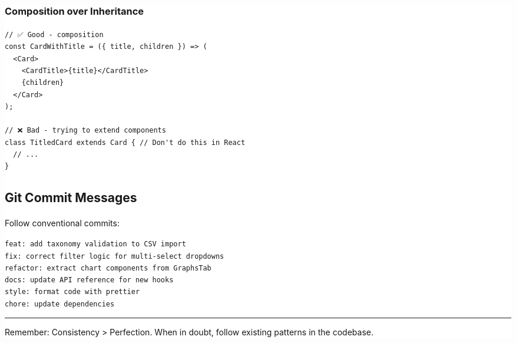 ### Composition over Inheritance
```tsx
// ✅ Good - composition
const CardWithTitle = ({ title, children }) => (
  <Card>
    <CardTitle>{title}</CardTitle>
    {children}
  </Card>
);

// ❌ Bad - trying to extend components
class TitledCard extends Card { // Don't do this in React
  // ...
}
```

## Git Commit Messages

Follow conventional commits:

```
feat: add taxonomy validation to CSV import
fix: correct filter logic for multi-select dropdowns  
refactor: extract chart components from GraphsTab
docs: update API reference for new hooks
style: format code with prettier
chore: update dependencies
```

---

Remember: Consistency > Perfection. When in doubt, follow existing patterns in the codebase.
